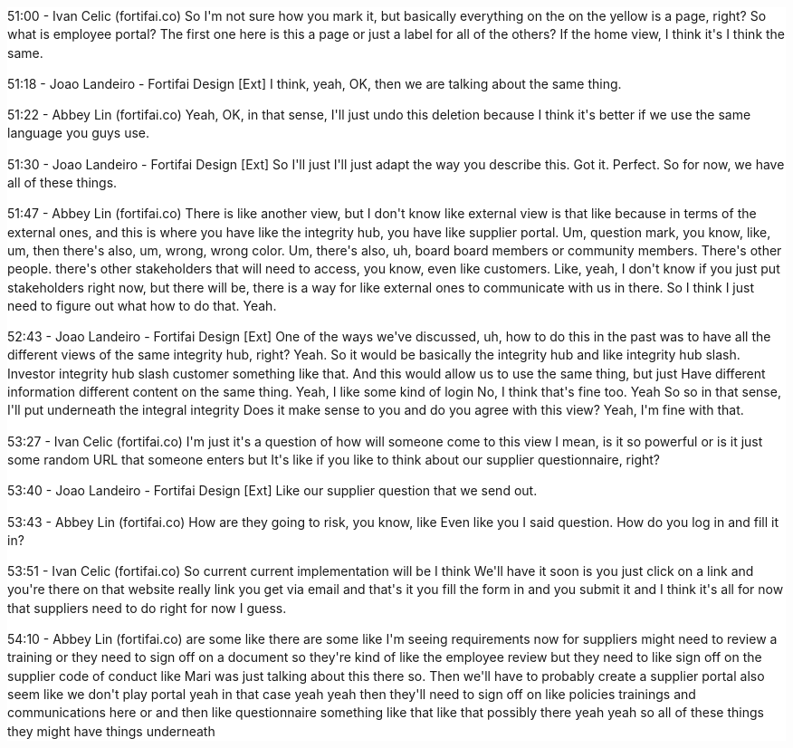 51:00 - Ivan Celic (fortifai.co)
  So I'm not sure how you mark it, but basically everything on the on the yellow is a page, right?  So what is employee portal? The first one here is this a page or just a label for all of the others?  If the home view, I think it's I think the same.

51:18 - Joao Landeiro - Fortifai Design [Ext]
  I think, yeah, OK, then we are talking about the same thing.

51:22 - Abbey Lin (fortifai.co)
  Yeah, OK, in that sense, I'll just undo this deletion because I think it's better if we use the same language you guys use.

51:30 - Joao Landeiro - Fortifai Design [Ext]
  So I'll just I'll just adapt the way you describe this. Got it. Perfect. So for now, we have all of these things.

51:47 - Abbey Lin (fortifai.co)
  There is like another view, but I don't know like external view is that like because in terms of the external ones, and this is where you have like the integrity hub, you have like supplier portal.  Um, question mark, you know, like, um, then there's also, um, wrong, wrong color. Um, there's also, uh, board board members or community members.  There's other people. there's other stakeholders that will need to access, you know, even like customers. Like, yeah, I don't know if you just put stakeholders right now, but there will be, there is a way for like external ones to communicate with us in there.  So I think I just need to figure out what how to do that. Yeah.

52:43 - Joao Landeiro - Fortifai Design [Ext]
  One of the ways we've discussed, uh, how to do this in the past was to have all the different views of the same integrity hub, right?  Yeah. So it would be basically the integrity hub and like integrity hub slash. Investor integrity hub slash customer something like that.  And this would allow us to use the same thing, but just Have different information different content on the same thing.  Yeah, I like some kind of login No, I think that's fine too. Yeah So so in that sense, I'll put underneath the integral integrity Does it make sense to you and do you agree with this view?  Yeah, I'm fine with that.

53:27 - Ivan Celic (fortifai.co)
  I'm just it's a question of how will someone come to this view I mean, is it so powerful or is it just some random URL that someone enters but It's like if you like to think about our supplier questionnaire, right?

53:40 - Joao Landeiro - Fortifai Design [Ext]
  Like our supplier question that we send out.

53:43 - Abbey Lin (fortifai.co)
  How are they going to risk, you know, like Even like you I said question. How do you log in and fill it in?

53:51 - Ivan Celic (fortifai.co)
  So current current implementation will be I think We'll have it soon is you just click on a link and you're there on that website  really link you get via email and that's it you fill the form in and you submit it and I think it's all for now that suppliers need to do right for now I guess.

54:10 - Abbey Lin (fortifai.co)
  are some like there are some like I'm seeing requirements now for suppliers might need to review a training or they need to sign off on a document so they're kind of like the employee review but they need to like sign off on the supplier code of conduct like Mari was just talking about this there so.  Then we'll have to probably create a supplier portal also seem like we don't play portal yeah in that case yeah yeah then they'll need to sign off on like policies trainings and communications here or and then like questionnaire something like that like that possibly there yeah yeah so all of these things they might have things underneath
